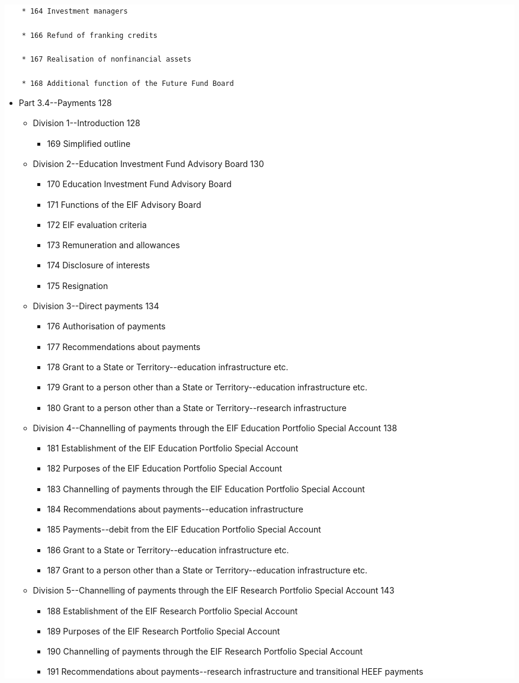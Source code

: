         * 164 Investment managers 

        * 166 Refund of franking credits 

        * 167 Realisation of nonfinancial assets 

        * 168 Additional function of the Future Fund Board 

  * Part 3.4--Payments	128

     * Division 1--Introduction	128

        * 169 Simplified outline 

     * Division 2--Education Investment Fund Advisory Board	130

        * 170 Education Investment Fund Advisory Board 

        * 171 Functions of the EIF Advisory Board 

        * 172 EIF evaluation criteria 

        * 173 Remuneration and allowances 

        * 174 Disclosure of interests 

        * 175 Resignation 

     * Division 3--Direct payments	134

        * 176 Authorisation of payments 

        * 177 Recommendations about payments 

        * 178 Grant to a State or Territory--education infrastructure etc. 

        * 179 Grant to a person other than a State or Territory--education infrastructure etc. 

        * 180 Grant to a person other than a State or Territory--research infrastructure 

     * Division 4--Channelling of payments through the EIF Education Portfolio Special Account	138

        * 181 Establishment of the EIF Education Portfolio Special Account 

        * 182 Purposes of the EIF Education Portfolio Special Account 

        * 183 Channelling of payments through the EIF Education Portfolio Special Account 

        * 184 Recommendations about payments--education infrastructure 

        * 185 Payments--debit from the EIF Education Portfolio Special Account 

        * 186 Grant to a State or Territory--education infrastructure etc. 

        * 187 Grant to a person other than a State or Territory--education infrastructure etc. 

     * Division 5--Channelling of payments through the EIF Research Portfolio Special Account	143

        * 188 Establishment of the EIF Research Portfolio Special Account 

        * 189 Purposes of the EIF Research Portfolio Special Account 

        * 190 Channelling of payments through the EIF Research Portfolio Special Account 

        * 191 Recommendations about payments--research infrastructure and transitional HEEF payments 
